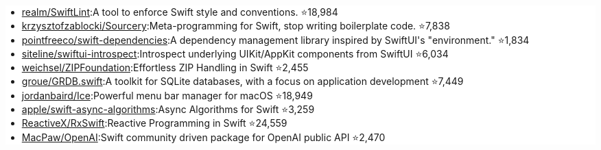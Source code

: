 * [realm/SwiftLint](https://github.com/realm/SwiftLint):A tool to enforce Swift style and conventions. ⭐18,984
* [krzysztofzablocki/Sourcery](https://github.com/krzysztofzablocki/Sourcery):Meta-programming for Swift, stop writing boilerplate code. ⭐7,838
* [pointfreeco/swift-dependencies](https://github.com/pointfreeco/swift-dependencies):A dependency management library inspired by SwiftUI's "environment." ⭐1,834
* [siteline/swiftui-introspect](https://github.com/siteline/swiftui-introspect):Introspect underlying UIKit/AppKit components from SwiftUI ⭐6,034
* [weichsel/ZIPFoundation](https://github.com/weichsel/ZIPFoundation):Effortless ZIP Handling in Swift ⭐2,455
* [groue/GRDB.swift](https://github.com/groue/GRDB.swift):A toolkit for SQLite databases, with a focus on application development ⭐7,449
* [jordanbaird/Ice](https://github.com/jordanbaird/Ice):Powerful menu bar manager for macOS ⭐18,949
* [apple/swift-async-algorithms](https://github.com/apple/swift-async-algorithms):Async Algorithms for Swift ⭐3,259
* [ReactiveX/RxSwift](https://github.com/ReactiveX/RxSwift):Reactive Programming in Swift ⭐24,559
* [MacPaw/OpenAI](https://github.com/MacPaw/OpenAI):Swift community driven package for OpenAI public API ⭐2,470

